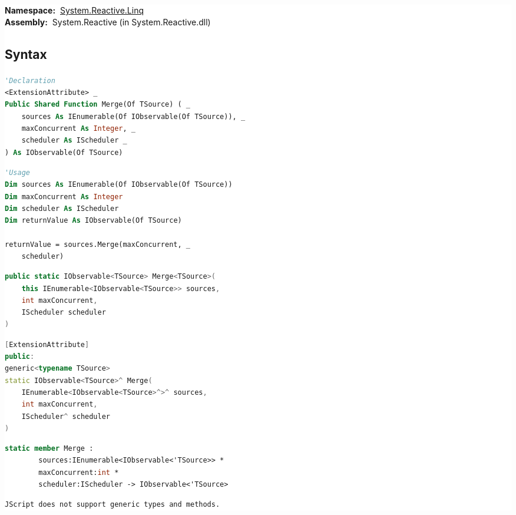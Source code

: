 **Namespace:**  [System.Reactive.Linq](System.Reactive.Linq/System.Reactive.Linq)  
**Assembly:**  System.Reactive (in System.Reactive.dll)

## Syntax

```vb
'Declaration
<ExtensionAttribute> _
Public Shared Function Merge(Of TSource) ( _
    sources As IEnumerable(Of IObservable(Of TSource)), _
    maxConcurrent As Integer, _
    scheduler As IScheduler _
) As IObservable(Of TSource)
```

```vb
'Usage
Dim sources As IEnumerable(Of IObservable(Of TSource))
Dim maxConcurrent As Integer
Dim scheduler As IScheduler
Dim returnValue As IObservable(Of TSource)

returnValue = sources.Merge(maxConcurrent, _
    scheduler)
```

```csharp
public static IObservable<TSource> Merge<TSource>(
    this IEnumerable<IObservable<TSource>> sources,
    int maxConcurrent,
    IScheduler scheduler
)
```

```c++
[ExtensionAttribute]
public:
generic<typename TSource>
static IObservable<TSource>^ Merge(
    IEnumerable<IObservable<TSource>^>^ sources, 
    int maxConcurrent, 
    IScheduler^ scheduler
)
```

```fsharp
static member Merge : 
        sources:IEnumerable<IObservable<'TSource>> * 
        maxConcurrent:int * 
        scheduler:IScheduler -> IObservable<'TSource> 
```

```jscript
JScript does not support generic types and methods.
```
